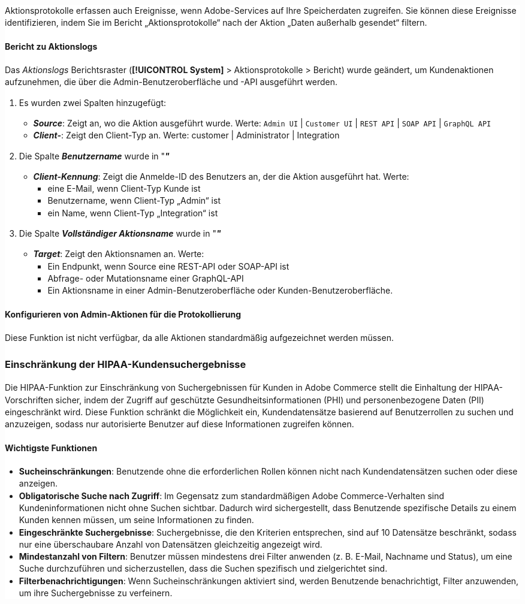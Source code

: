 Aktionsprotokolle erfassen auch Ereignisse, wenn Adobe-Services auf Ihre Speicherdaten zugreifen. Sie können diese Ereignisse identifizieren, indem Sie im Bericht „Aktionsprotokolle“ nach der Aktion „Daten außerhalb gesendet“ filtern.

#### Bericht zu Aktionslogs

Das _Aktionslogs_ Berichtsraster (**[!UICONTROL System]** > Aktionsprotokolle > Bericht) wurde geändert, um Kundenaktionen aufzunehmen, die über die Admin-Benutzeroberfläche und -API ausgeführt werden.

1. Es wurden zwei Spalten hinzugefügt:
   - ***Source***: Zeigt an, wo die Aktion ausgeführt wurde.
Werte: `Admin UI` | `Customer UI` | `REST API` | `SOAP API` | `GraphQL API`
   - ***Client-***: Zeigt den Client-Typ an.
Werte: customer | Administrator | Integration

2. Die Spalte ***Benutzername*** wurde in &quot;***&quot;***
   - ***Client-Kennung***: Zeigt die Anmelde-ID des Benutzers an, der die Aktion ausgeführt hat.
Werte:
      - eine E-Mail, wenn Client-Typ Kunde ist
      - Benutzername, wenn Client-Typ „Admin“ ist
      - ein Name, wenn Client-Typ „Integration“ ist

3. Die Spalte ***Vollständiger Aktionsname*** wurde in &quot;***&quot;***
   - ***Target***: Zeigt den Aktionsnamen an.
Werte:
      - Ein Endpunkt, wenn Source eine REST-API oder SOAP-API ist
      - Abfrage- oder Mutationsname einer GraphQL-API
      - Ein Aktionsname in einer Admin-Benutzeroberfläche oder Kunden-Benutzeroberfläche.

#### Konfigurieren von Admin-Aktionen für die Protokollierung

Diese Funktion ist nicht verfügbar, da alle Aktionen standardmäßig aufgezeichnet werden müssen.

### Einschränkung der HIPAA-Kundensuchergebnisse

Die HIPAA-Funktion zur Einschränkung von Suchergebnissen für Kunden in Adobe Commerce stellt die Einhaltung der HIPAA-Vorschriften sicher, indem der Zugriff auf geschützte Gesundheitsinformationen (PHI) und personenbezogene Daten (PII) eingeschränkt wird. Diese Funktion schränkt die Möglichkeit ein, Kundendatensätze basierend auf Benutzerrollen zu suchen und anzuzeigen, sodass nur autorisierte Benutzer auf diese Informationen zugreifen können.

#### Wichtigste Funktionen

- **Sucheinschränkungen**: Benutzende ohne die erforderlichen Rollen können nicht nach Kundendatensätzen suchen oder diese anzeigen.
- **Obligatorische Suche nach Zugriff**: Im Gegensatz zum standardmäßigen Adobe Commerce-Verhalten sind Kundeninformationen nicht ohne Suchen sichtbar. Dadurch wird sichergestellt, dass Benutzende spezifische Details zu einem Kunden kennen müssen, um seine Informationen zu finden.
- **Eingeschränkte Suchergebnisse**: Suchergebnisse, die den Kriterien entsprechen, sind auf 10 Datensätze beschränkt, sodass nur eine überschaubare Anzahl von Datensätzen gleichzeitig angezeigt wird.
- **Mindestanzahl von Filtern**: Benutzer müssen mindestens drei Filter anwenden (z. B. E-Mail, Nachname und Status), um eine Suche durchzuführen und sicherzustellen, dass die Suchen spezifisch und zielgerichtet sind.
- **Filterbenachrichtigungen**: Wenn Sucheinschränkungen aktiviert sind, werden Benutzende benachrichtigt, Filter anzuwenden, um ihre Suchergebnisse zu verfeinern.
